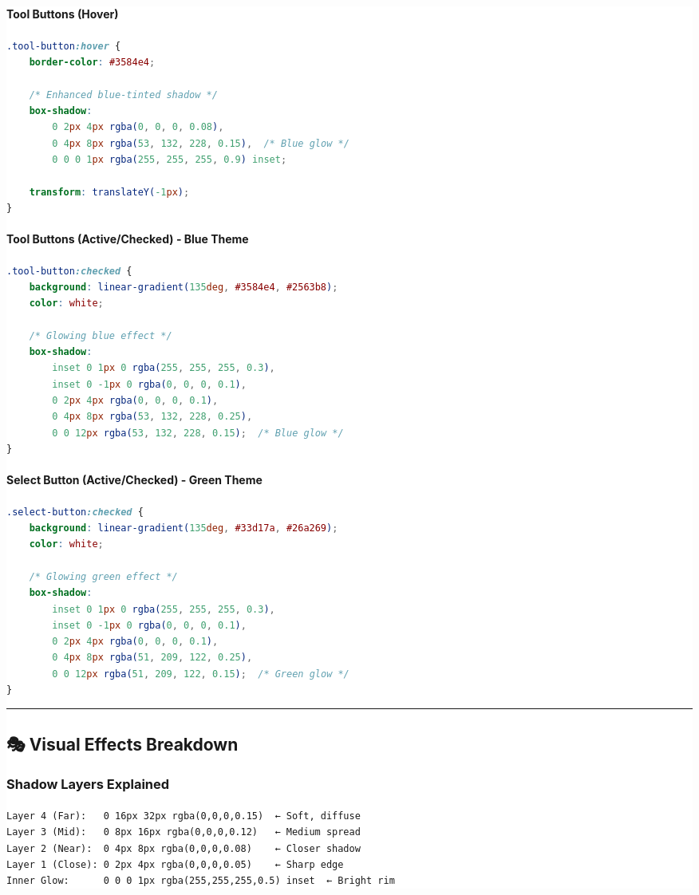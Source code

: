 #### **Tool Buttons (Hover)**
```css
.tool-button:hover {
    border-color: #3584e4;
    
    /* Enhanced blue-tinted shadow */
    box-shadow: 
        0 2px 4px rgba(0, 0, 0, 0.08),
        0 4px 8px rgba(53, 132, 228, 0.15),  /* Blue glow */
        0 0 0 1px rgba(255, 255, 255, 0.9) inset;
    
    transform: translateY(-1px);
}
```

#### **Tool Buttons (Active/Checked)** - Blue Theme
```css
.tool-button:checked {
    background: linear-gradient(135deg, #3584e4, #2563b8);
    color: white;
    
    /* Glowing blue effect */
    box-shadow: 
        inset 0 1px 0 rgba(255, 255, 255, 0.3),
        inset 0 -1px 0 rgba(0, 0, 0, 0.1),
        0 2px 4px rgba(0, 0, 0, 0.1),
        0 4px 8px rgba(53, 132, 228, 0.25),
        0 0 12px rgba(53, 132, 228, 0.15);  /* Blue glow */
}
```

#### **Select Button (Active/Checked)** - Green Theme
```css
.select-button:checked {
    background: linear-gradient(135deg, #33d17a, #26a269);
    color: white;
    
    /* Glowing green effect */
    box-shadow: 
        inset 0 1px 0 rgba(255, 255, 255, 0.3),
        inset 0 -1px 0 rgba(0, 0, 0, 0.1),
        0 2px 4px rgba(0, 0, 0, 0.1),
        0 4px 8px rgba(51, 209, 122, 0.25),
        0 0 12px rgba(51, 209, 122, 0.15);  /* Green glow */
}
```

---

## 🎭 Visual Effects Breakdown

### Shadow Layers Explained
```
Layer 4 (Far):   0 16px 32px rgba(0,0,0,0.15)  ← Soft, diffuse
Layer 3 (Mid):   0 8px 16px rgba(0,0,0,0.12)   ← Medium spread
Layer 2 (Near):  0 4px 8px rgba(0,0,0,0.08)    ← Closer shadow
Layer 1 (Close): 0 2px 4px rgba(0,0,0,0.05)    ← Sharp edge
Inner Glow:      0 0 0 1px rgba(255,255,255,0.5) inset  ← Bright rim
```
